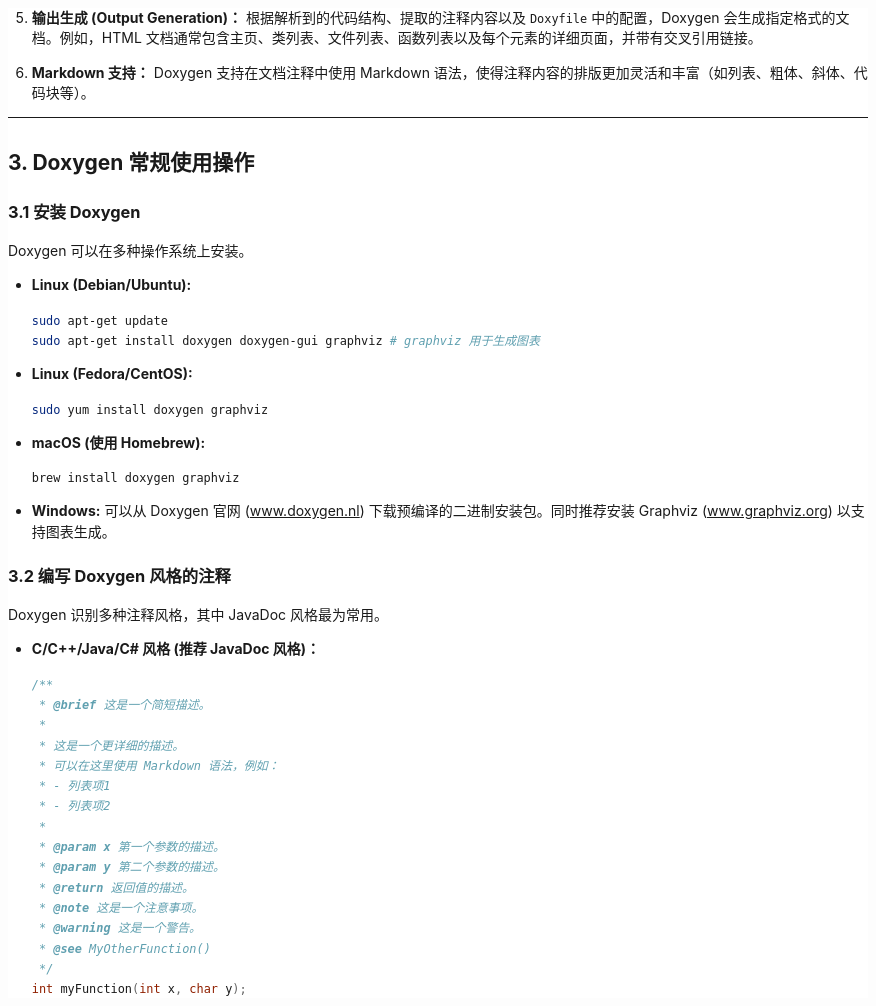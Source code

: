5.  **输出生成 (Output Generation)：**
    根据解析到的代码结构、提取的注释内容以及 `Doxyfile` 中的配置，Doxygen 会生成指定格式的文档。例如，HTML 文档通常包含主页、类列表、文件列表、函数列表以及每个元素的详细页面，并带有交叉引用链接。

6.  **Markdown 支持：**
    Doxygen 支持在文档注释中使用 Markdown 语法，使得注释内容的排版更加灵活和丰富（如列表、粗体、斜体、代码块等）。

---

## 3. Doxygen 常规使用操作 

### 3.1 安装 Doxygen

Doxygen 可以在多种操作系统上安装。

* **Linux (Debian/Ubuntu):**
    ```bash
    sudo apt-get update
    sudo apt-get install doxygen doxygen-gui graphviz # graphviz 用于生成图表
    ```
* **Linux (Fedora/CentOS):**
    ```bash
    sudo yum install doxygen graphviz
    ```
* **macOS (使用 Homebrew):**
    ```bash
    brew install doxygen graphviz
    ```
* **Windows:**
    可以从 Doxygen 官网 (www.doxygen.nl) 下载预编译的二进制安装包。同时推荐安装 Graphviz (www.graphviz.org) 以支持图表生成。

### 3.2 编写 Doxygen 风格的注释

Doxygen 识别多种注释风格，其中 JavaDoc 风格最为常用。

* **C/C++/Java/C# 风格 (推荐 JavaDoc 风格)：**
    ```c++
    /**
     * @brief 这是一个简短描述。
     *
     * 这是一个更详细的描述。
     * 可以在这里使用 Markdown 语法，例如：
     * - 列表项1
     * - 列表项2
     *
     * @param x 第一个参数的描述。
     * @param y 第二个参数的描述。
     * @return 返回值的描述。
     * @note 这是一个注意事项。
     * @warning 这是一个警告。
     * @see MyOtherFunction()
     */
    int myFunction(int x, char y);
